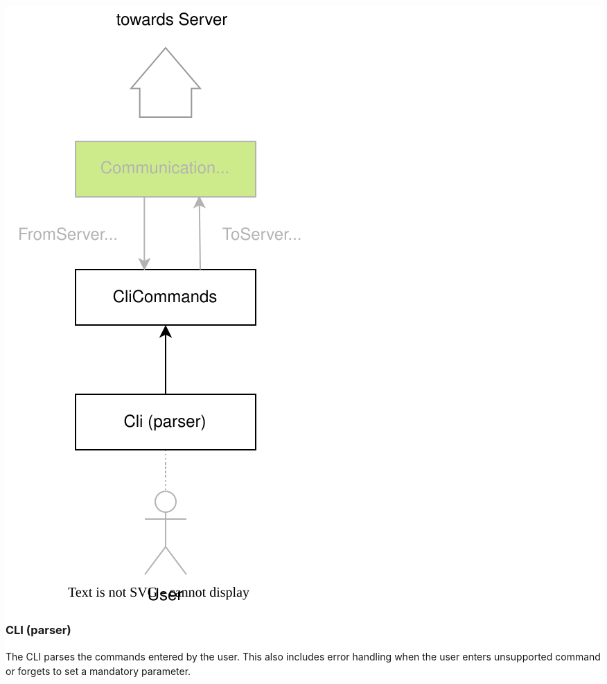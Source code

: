 ![Unit overview](drawio/unit_overview.drawio.svg)

### CLI (parser)

The CLI parses the commands entered by the user.
This also includes error handling when the user enters unsupported command or forgets to set a mandatory parameter.
